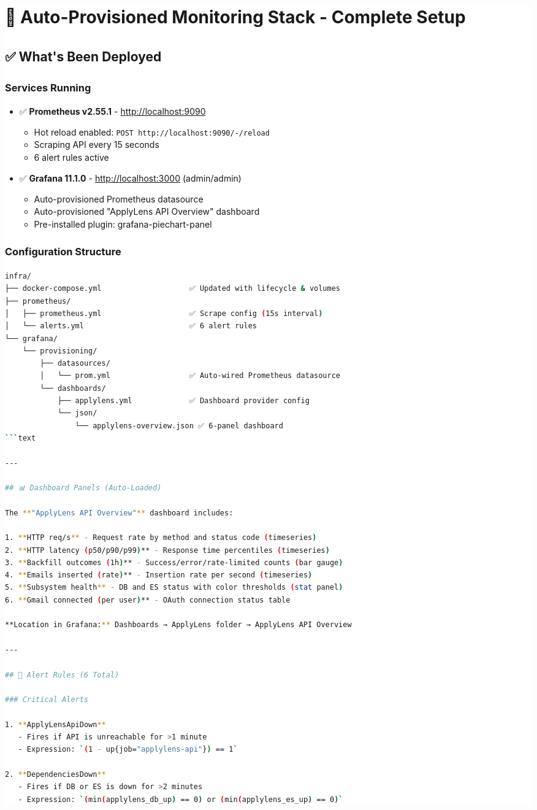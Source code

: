 # 🚀 Auto-Provisioned Monitoring Stack - Complete Setup

## ✅ What's Been Deployed

### Services Running

- ✅ **Prometheus v2.55.1** - <http://localhost:9090>
  - Hot reload enabled: `POST http://localhost:9090/-/reload`
  - Scraping API every 15 seconds
  - 6 alert rules active

- ✅ **Grafana 11.1.0** - <http://localhost:3000> (admin/admin)
  - Auto-provisioned Prometheus datasource
  - Auto-provisioned "ApplyLens API Overview" dashboard
  - Pre-installed plugin: grafana-piechart-panel

### Configuration Structure

```bash
infra/
├── docker-compose.yml                    ✅ Updated with lifecycle & volumes
├── prometheus/
│   ├── prometheus.yml                    ✅ Scrape config (15s interval)
│   └── alerts.yml                        ✅ 6 alert rules
└── grafana/
    └── provisioning/
        ├── datasources/
        │   └── prom.yml                  ✅ Auto-wired Prometheus datasource
        └── dashboards/
            ├── applylens.yml             ✅ Dashboard provider config
            └── json/
                └── applylens-overview.json ✅ 6-panel dashboard
```text

---

## 📊 Dashboard Panels (Auto-Loaded)

The **"ApplyLens API Overview"** dashboard includes:

1. **HTTP req/s** - Request rate by method and status code (timeseries)
2. **HTTP latency (p50/p90/p99)** - Response time percentiles (timeseries)
3. **Backfill outcomes (1h)** - Success/error/rate-limited counts (bar gauge)
4. **Emails inserted (rate)** - Insertion rate per second (timeseries)
5. **Subsystem health** - DB and ES status with color thresholds (stat panel)
6. **Gmail connected (per user)** - OAuth connection status table

**Location in Grafana:** Dashboards → ApplyLens folder → ApplyLens API Overview

---

## 🚨 Alert Rules (6 Total)

### Critical Alerts

1. **ApplyLensApiDown**
   - Fires if API is unreachable for >1 minute
   - Expression: `(1 - up{job="applylens-api"}) == 1`

2. **DependenciesDown**
   - Fires if DB or ES is down for >2 minutes
   - Expression: `(min(applylens_db_up) == 0) or (min(applylens_es_up) == 0)`

```